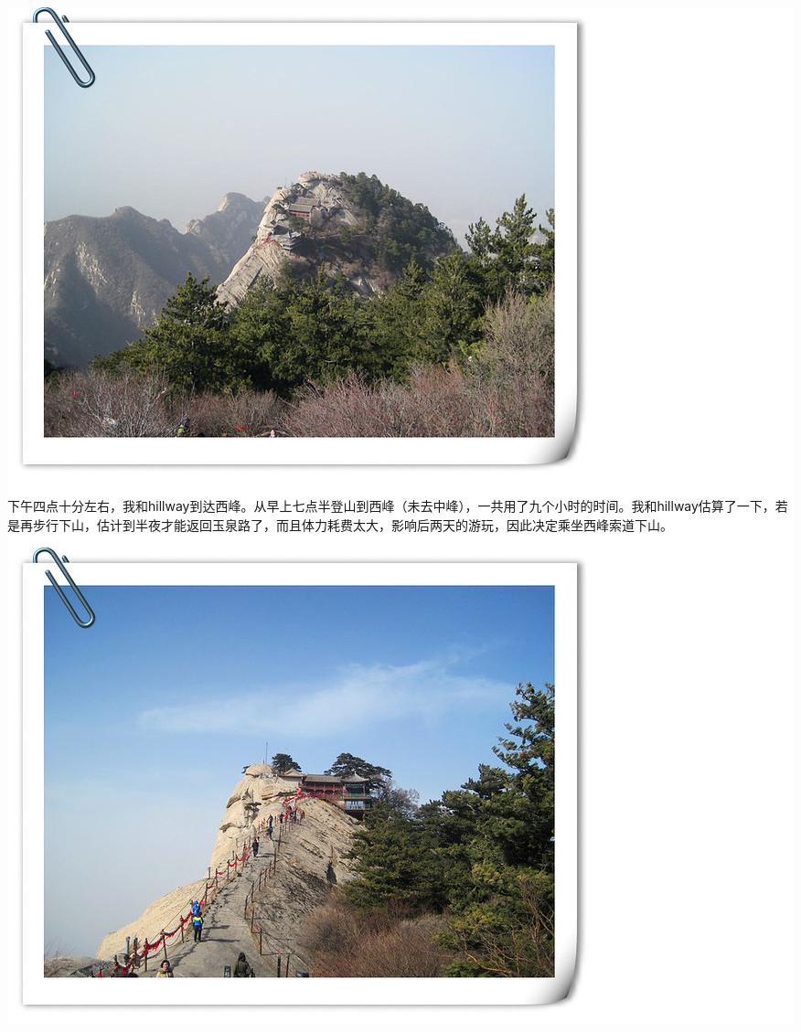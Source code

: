 ![华山 (30)_副本](images/25000607214_33e1e10f06_z.jpg)

下午四点十分左右，我和hillway到达西峰。从早上七点半登山到西峰（未去中峰），一共用了九个小时的时间。我和hillway估算了一下，若是再步行下山，估计到半夜才能返回玉泉路了，而且体力耗费太大，影响后两天的游玩，因此决定乘坐西峰索道下山。

![华山 (31)_副本](images/25538447841_fe89c9d352_z.jpg)
